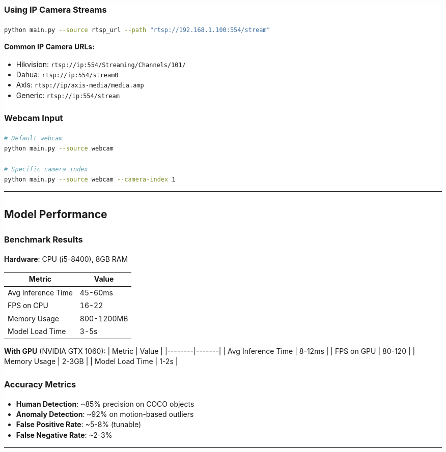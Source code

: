 ### Using IP Camera Streams

```bash
python main.py --source rtsp_url --path "rtsp://192.168.1.100:554/stream"
```

**Common IP Camera URLs:**
- Hikvision: `rtsp://ip:554/Streaming/Channels/101/`
- Dahua: `rtsp://ip:554/stream0`
- Axis: `rtsp://ip/axis-media/media.amp`
- Generic: `rtsp://ip:554/stream`

### Webcam Input

```bash
# Default webcam
python main.py --source webcam

# Specific camera index
python main.py --source webcam --camera-index 1
```

---

## Model Performance

### Benchmark Results

**Hardware**: CPU (i5-8400), 8GB RAM

| Metric | Value |
|--------|-------|
| Avg Inference Time | 45-60ms |
| FPS on CPU | 16-22 |
| Memory Usage | 800-1200MB |
| Model Load Time | 3-5s |

**With GPU** (NVIDIA GTX 1060):
| Metric | Value |
|--------|-------|
| Avg Inference Time | 8-12ms |
| FPS on GPU | 80-120 |
| Memory Usage | 2-3GB |
| Model Load Time | 1-2s |

### Accuracy Metrics

- **Human Detection**: ~85% precision on COCO objects
- **Anomaly Detection**: ~92% on motion-based outliers
- **False Positive Rate**: ~5-8% (tunable)
- **False Negative Rate**: ~2-3%

---